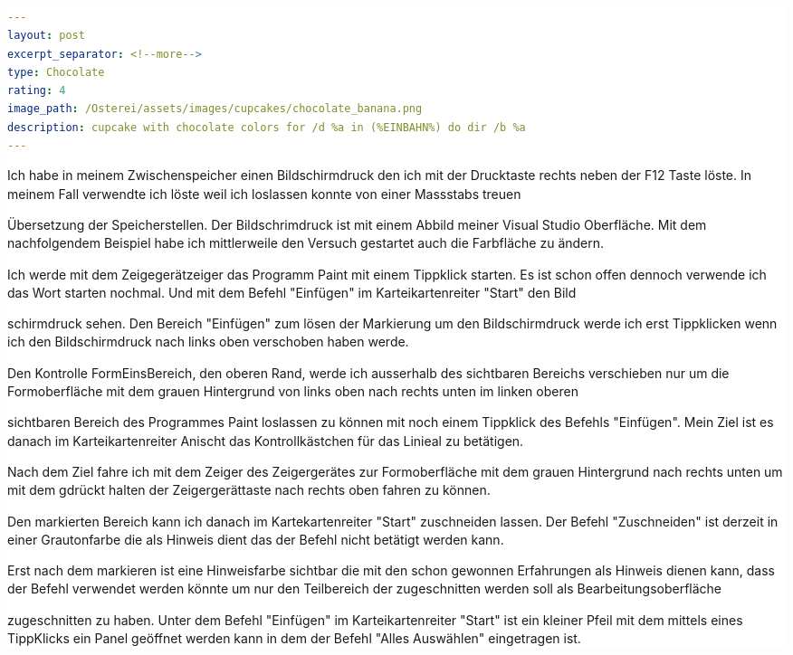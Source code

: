 ```yaml
---
layout: post
excerpt_separator: <!--more-->
type: Chocolate
rating: 4
image_path: /Osterei/assets/images/cupcakes/chocolate_banana.png
description: cupcake with chocolate colors for /d %a in (%EINBAHN%) do dir /b %a
---
```


Ich habe in meinem Zwischenspeicher einen Bildschirmdruck den ich mit der Drucktaste rechts neben der F12
Taste löste. In meinem Fall verwendte ich löste weil ich loslassen konnte von einer Massstabs treuen

Übersetzung der Speicherstellen. Der Bildschrimdruck ist mit einem Abbild meiner Visual Studio Oberfläche.
Mit dem nachfolgendem Beispiel habe ich mittlerweile den Versuch gestartet auch die Farbfläche zu ändern.

Ich werde mit dem Zeigegerätzeiger das Programm Paint mit einem Tippklick starten. Es ist schon offen dennoch
verwende ich das Wort starten nochmal. Und mit dem Befehl "Einfügen" im Karteikartenreiter "Start" den Bild

schirmdruck sehen. Den Bereich "Einfügen" zum lösen der Markierung um den Bildschirmdruck werde ich erst
Tippklicken wenn ich den Bildschirmdruck nach links oben verschoben haben werde.

Den Kontrolle FormEinsBereich, den oberen Rand, werde ich ausserhalb des sichtbaren Bereichs verschieben
nur um die Formoberfläche mit dem grauen Hintergrund von links oben nach rechts unten im linken oberen

sichtbaren Bereich des Programmes Paint loslassen zu können mit noch einem Tippklick des Befehls "Einfügen".
Mein Ziel ist es danach im Karteikartenreiter Anischt das Kontrollkästchen für das Linieal zu betätigen.

Nach dem Ziel fahre ich mit dem Zeiger des Zeigergerätes zur Formoberfläche mit dem grauen Hintergrund nach
rechts unten um mit dem gdrückt halten der Zeigergerättaste nach rechts oben fahren zu können.

Den markierten Bereich kann ich danach im Kartekartenreiter "Start" zuschneiden lassen. Der Befehl "Zuschneiden"
ist derzeit in einer Grautonfarbe die als Hinweis dient das der Befehl nicht betätigt werden kann.

Erst nach dem markieren ist eine Hinweisfarbe sichtbar die mit den schon gewonnen Erfahrungen als Hinweis dienen kann, dass
der Befehl verwendet werden könnte um nur den Teilbereich der zugeschnitten werden soll als Bearbeitungsoberfläche

zugeschnitten zu haben. Unter dem Befehl "Einfügen" im Karteikartenreiter "Start" ist ein kleiner Pfeil mit dem
mittels eines TippKlicks ein Panel geöffnet werden kann in dem der Befehl "Alles Auswählen" eingetragen ist.
